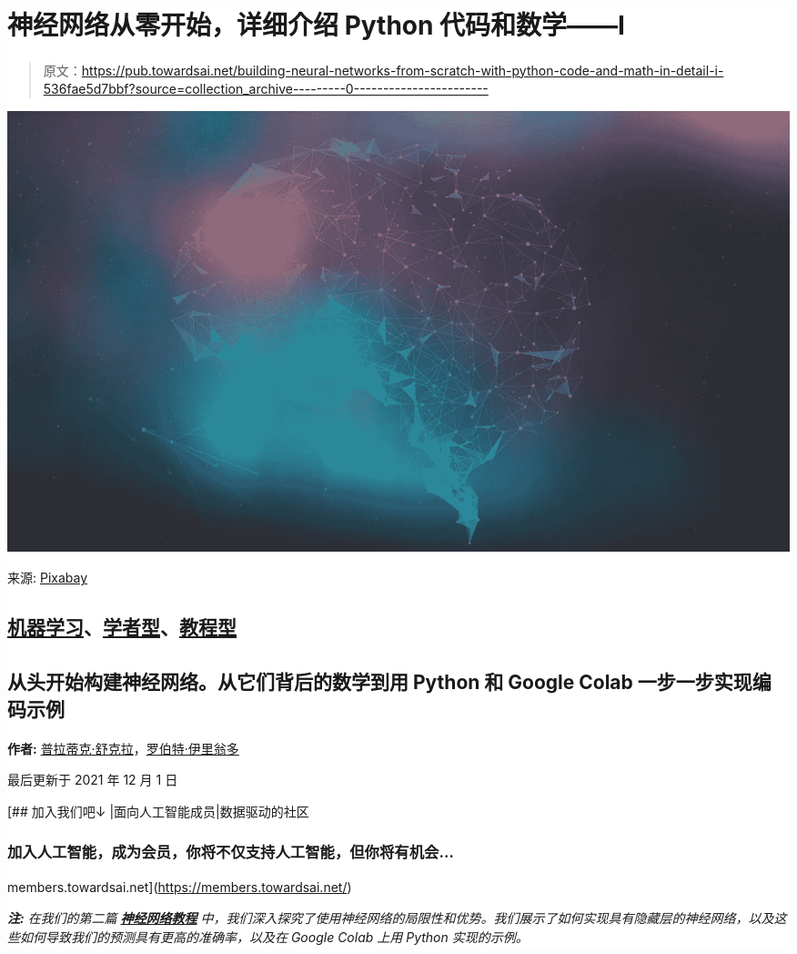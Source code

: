 # 神经网络从零开始，详细介绍 Python 代码和数学——I

> 原文：<https://pub.towardsai.net/building-neural-networks-from-scratch-with-python-code-and-math-in-detail-i-536fae5d7bbf?source=collection_archive---------0----------------------->

![](img/056c31860a81a69a6dd29f2628c35ba6.png)

来源: [Pixabay](https://pixabay.com/photos/neural-networks-brain-5321301/)

## [机器学习](https://towardsai.net/p/category/machine-learning)、[学者型](https://towardsai.net/p/category/scholarly)、[教程型](https://towardsai.net/p/category/tutorial)

## 从头开始构建神经网络。从它们背后的数学到用 Python 和 Google Colab 一步一步实现编码示例

**作者:** [普拉蒂克·舒克拉](https://www.linkedin.com/in/pratik-shukla28/)，[罗伯特·伊里翁多](https://mktg.best/vguzs)

最后更新于 2021 年 12 月 1 日

[](https://members.towardsai.net/) [## 加入我们吧↓ |面向人工智能成员|数据驱动的社区

### 加入人工智能，成为会员，你将不仅支持人工智能，但你将有机会…

members.towardsai.net](https://members.towardsai.net/) 

***注:*** *在我们的第二篇* [***神经网络教程***](https://towardsai.net/p/machine-learning/building-neural-networks-with-python-code-and-math-in-detail-ii-bbe8accbf3d1) *中，我们深入探究了使用神经网络的局限性和优势。我们展示了如何实现具有隐藏层的神经网络，以及这些如何导致我们的预测具有更高的准确率，以及在 Google Colab 上用 Python 实现的示例。*
